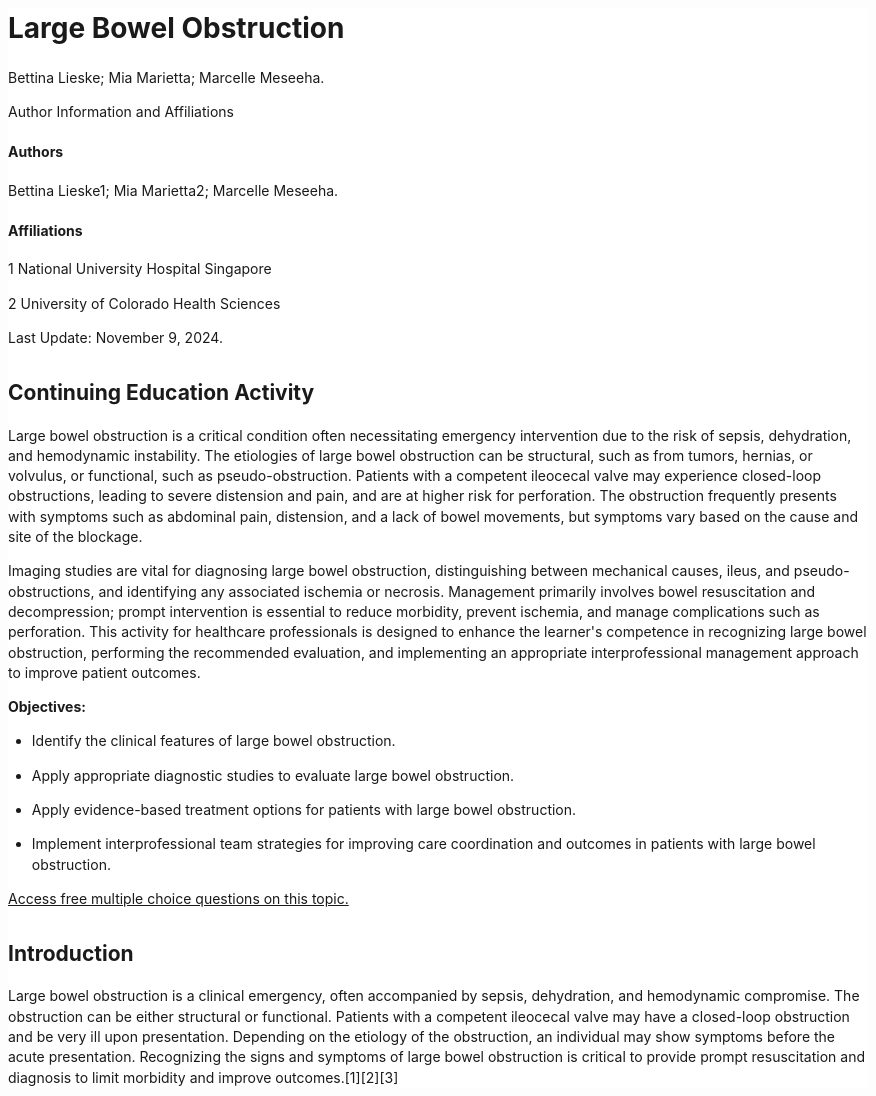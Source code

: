 
# Large Bowel Obstruction

Bettina Lieske; Mia Marietta; Marcelle Meseeha.

Author Information and Affiliations

#### Authors

Bettina Lieske1; Mia Marietta2; Marcelle Meseeha.

#### Affiliations

1 National University Hospital Singapore

2 University of Colorado Health Sciences

Last Update: November 9, 2024.

## Continuing Education Activity

Large bowel obstruction is a critical condition often necessitating emergency intervention due to the risk of sepsis, dehydration, and hemodynamic instability. The etiologies of large bowel obstruction can be structural, such as from tumors, hernias, or volvulus, or functional, such as pseudo-obstruction. Patients with a competent ileocecal valve may experience closed-loop obstructions, leading to severe distension and pain, and are at higher risk for perforation. The obstruction frequently presents with symptoms such as abdominal pain, distension, and a lack of bowel movements, but symptoms vary based on the cause and site of the blockage. 

Imaging studies are vital for diagnosing large bowel obstruction, distinguishing between mechanical causes, ileus, and pseudo-obstructions, and identifying any associated ischemia or necrosis. Management primarily involves bowel resuscitation and decompression; prompt intervention is essential to reduce morbidity, prevent ischemia, and manage complications such as perforation. This activity for healthcare professionals is designed to enhance the learner's competence in recognizing large bowel obstruction, performing the recommended evaluation, and implementing an appropriate interprofessional management approach to improve patient outcomes.

**Objectives:**

  * Identify the clinical features of large bowel obstruction.

  * Apply appropriate diagnostic studies to evaluate large bowel obstruction.

  * Apply evidence-based treatment options for patients with large bowel obstruction.

  * Implement interprofessional team strategies for improving care coordination and outcomes in patients with large bowel obstruction.

[Access free multiple choice questions on this topic.](https://www.statpearls.com/account/trialuserreg/?articleid=26080&utm_source=pubmed&utm_campaign=reviews&utm_content=26080)

## Introduction

Large bowel obstruction is a clinical emergency, often accompanied by sepsis, dehydration, and hemodynamic compromise. The obstruction can be either structural or functional. Patients with a competent ileocecal valve may have a closed-loop obstruction and be very ill upon presentation. Depending on the etiology of the obstruction, an individual may show symptoms before the acute presentation. Recognizing the signs and symptoms of large bowel obstruction is critical to provide prompt resuscitation and diagnosis to limit morbidity and improve outcomes.[1][2][3]
